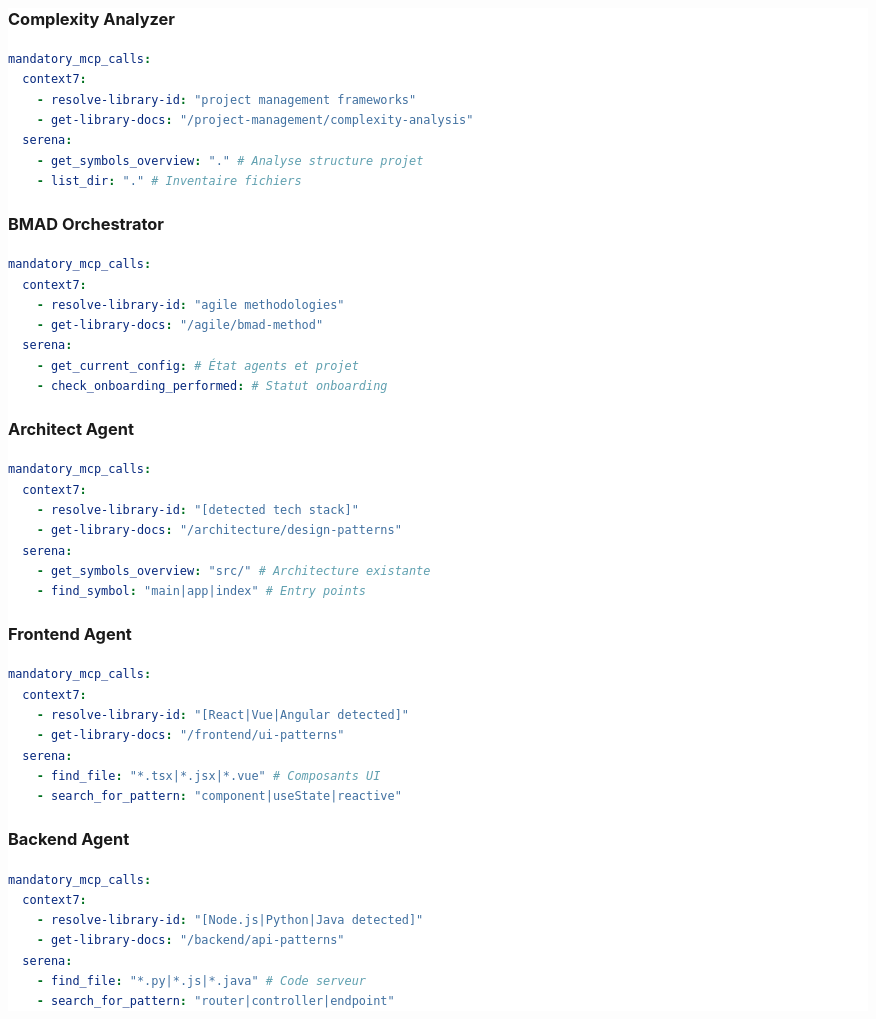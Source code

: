 ### **Complexity Analyzer**
```yaml
mandatory_mcp_calls:
  context7:
    - resolve-library-id: "project management frameworks"
    - get-library-docs: "/project-management/complexity-analysis"
  serena:
    - get_symbols_overview: "." # Analyse structure projet
    - list_dir: "." # Inventaire fichiers
```

### **BMAD Orchestrator**
```yaml
mandatory_mcp_calls:
  context7:
    - resolve-library-id: "agile methodologies"  
    - get-library-docs: "/agile/bmad-method"
  serena:
    - get_current_config: # État agents et projet
    - check_onboarding_performed: # Statut onboarding
```

### **Architect Agent**
```yaml
mandatory_mcp_calls:
  context7:
    - resolve-library-id: "[detected tech stack]"
    - get-library-docs: "/architecture/design-patterns" 
  serena:
    - get_symbols_overview: "src/" # Architecture existante
    - find_symbol: "main|app|index" # Entry points
```

### **Frontend Agent**  
```yaml
mandatory_mcp_calls:
  context7:
    - resolve-library-id: "[React|Vue|Angular detected]"
    - get-library-docs: "/frontend/ui-patterns"
  serena:
    - find_file: "*.tsx|*.jsx|*.vue" # Composants UI
    - search_for_pattern: "component|useState|reactive"
```

### **Backend Agent**
```yaml
mandatory_mcp_calls:
  context7:
    - resolve-library-id: "[Node.js|Python|Java detected]"
    - get-library-docs: "/backend/api-patterns"
  serena:
    - find_file: "*.py|*.js|*.java" # Code serveur
    - search_for_pattern: "router|controller|endpoint"
```
